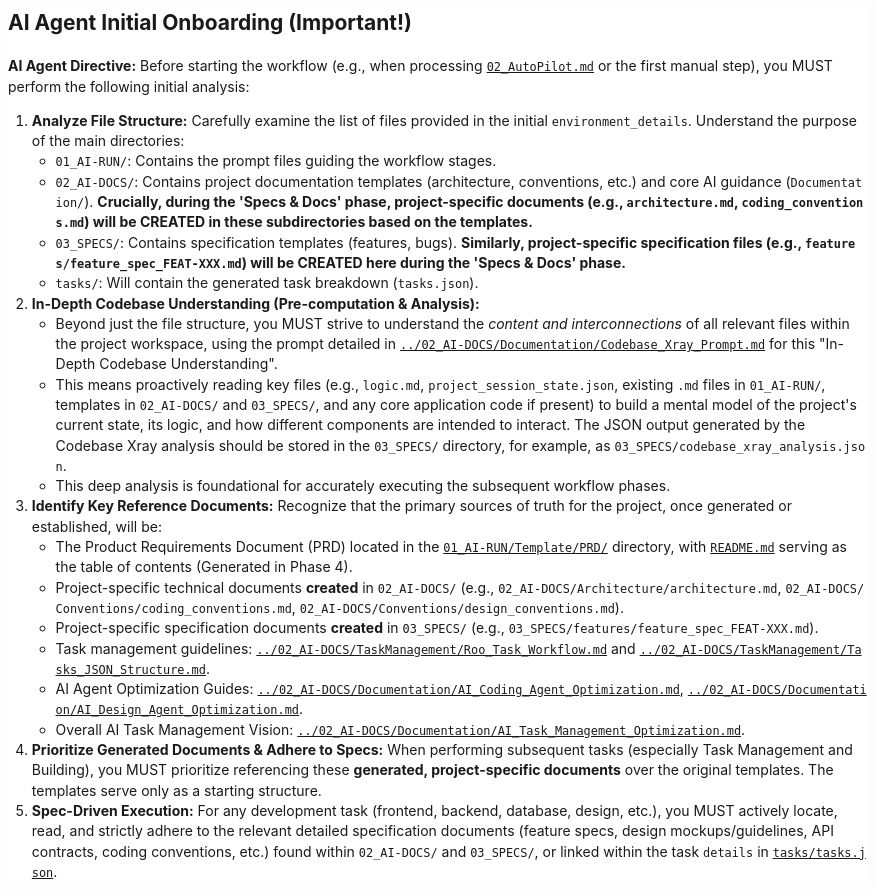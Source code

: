 ## AI Agent Initial Onboarding (Important!)
 
**AI Agent Directive:** Before starting the workflow (e.g., when processing [`02_AutoPilot.md`](01_AI-RUN/02_AutoPilot.md:1) or the first manual step), you MUST perform the following initial analysis:
1.  **Analyze File Structure:** Carefully examine the list of files provided in the initial `environment_details`. Understand the purpose of the main directories:
    *   `01_AI-RUN/`: Contains the prompt files guiding the workflow stages.
    *   `02_AI-DOCS/`: Contains project documentation templates (architecture, conventions, etc.) and core AI guidance (`Documentation/`). **Crucially, during the 'Specs & Docs' phase, project-specific documents (e.g., `architecture.md`, `coding_conventions.md`) will be CREATED in these subdirectories based on the templates.**
    *   `03_SPECS/`: Contains specification templates (features, bugs). **Similarly, project-specific specification files (e.g., `features/feature_spec_FEAT-XXX.md`) will be CREATED here during the 'Specs & Docs' phase.**
    *   `tasks/`: Will contain the generated task breakdown (`tasks.json`).
2.  **In-Depth Codebase Understanding (Pre-computation & Analysis):**
    *   Beyond just the file structure, you MUST strive to understand the *content and interconnections* of all relevant files within the project workspace, using the prompt detailed in [`../02_AI-DOCS/Documentation/Codebase_Xray_Prompt.md`](../02_AI-DOCS/Documentation/Codebase_Xray_Prompt.md:1) for this "In-Depth Codebase Understanding".
    *   This means proactively reading key files (e.g., `logic.md`, `project_session_state.json`, existing `.md` files in `01_AI-RUN/`, templates in `02_AI-DOCS/` and `03_SPECS/`, and any core application code if present) to build a mental model of the project's current state, its logic, and how different components are intended to interact. The JSON output generated by the Codebase Xray analysis should be stored in the `03_SPECS/` directory, for example, as `03_SPECS/codebase_xray_analysis.json`.
    *   This deep analysis is foundational for accurately executing the subsequent workflow phases.
3.  **Identify Key Reference Documents:** Recognize that the primary sources of truth for the project, once generated or established, will be:
    *   The Product Requirements Document (PRD) located in the [`01_AI-RUN/Template/PRD/`](01_AI-RUN/Template/PRD/) directory, with [`README.md`](01_AI-RUN/Template/PRD/README.md) serving as the table of contents (Generated in Phase 4).
    *   Project-specific technical documents **created** in `02_AI-DOCS/` (e.g., `02_AI-DOCS/Architecture/architecture.md`, `02_AI-DOCS/Conventions/coding_conventions.md`, `02_AI-DOCS/Conventions/design_conventions.md`).
    *   Project-specific specification documents **created** in `03_SPECS/` (e.g., `03_SPECS/features/feature_spec_FEAT-XXX.md`).
    *   Task management guidelines: [`../02_AI-DOCS/TaskManagement/Roo_Task_Workflow.md`](../02_AI-DOCS/TaskManagement/Roo_Task_Workflow.md:1) and [`../02_AI-DOCS/TaskManagement/Tasks_JSON_Structure.md`](../02_AI-DOCS/TaskManagement/Tasks_JSON_Structure.md:1).
    *   AI Agent Optimization Guides: [`../02_AI-DOCS/Documentation/AI_Coding_Agent_Optimization.md`](../02_AI-DOCS/Documentation/AI_Coding_Agent_Optimization.md:1), [`../02_AI-DOCS/Documentation/AI_Design_Agent_Optimization.md`](../02_AI-DOCS/Documentation/AI_Design_Agent_Optimization.md:1).
    *   Overall AI Task Management Vision: [`../02_AI-DOCS/Documentation/AI_Task_Management_Optimization.md`](../02_AI-DOCS/Documentation/AI_Task_Management_Optimization.md:1).
4.  **Prioritize Generated Documents & Adhere to Specs:** When performing subsequent tasks (especially Task Management and Building), you MUST prioritize referencing these **generated, project-specific documents** over the original templates. The templates serve only as a starting structure.
5.  **Spec-Driven Execution:** For any development task (frontend, backend, database, design, etc.), you MUST actively locate, read, and strictly adhere to the relevant detailed specification documents (feature specs, design mockups/guidelines, API contracts, coding conventions, etc.) found within `02_AI-DOCS/` and `03_SPECS/`, or linked within the task `details` in [`tasks/tasks.json`](tasks/tasks.json:1).
 
